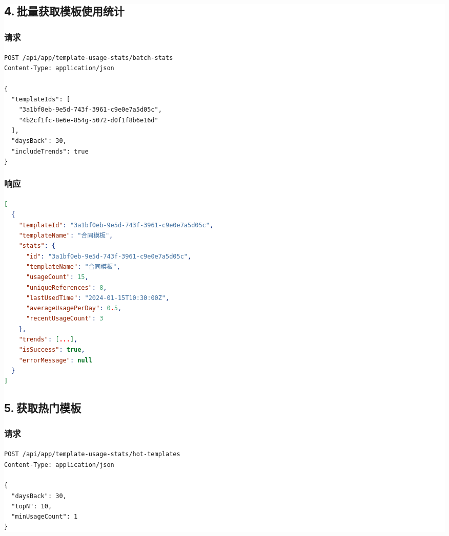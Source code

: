 ## 4. 批量获取模板使用统计

### 请求

```http
POST /api/app/template-usage-stats/batch-stats
Content-Type: application/json

{
  "templateIds": [
    "3a1bf0eb-9e5d-743f-3961-c9e0e7a5d05c",
    "4b2cf1fc-8e6e-854g-5072-d0f1f8b6e16d"
  ],
  "daysBack": 30,
  "includeTrends": true
}
```

### 响应

```json
[
  {
    "templateId": "3a1bf0eb-9e5d-743f-3961-c9e0e7a5d05c",
    "templateName": "合同模板",
    "stats": {
      "id": "3a1bf0eb-9e5d-743f-3961-c9e0e7a5d05c",
      "templateName": "合同模板",
      "usageCount": 15,
      "uniqueReferences": 8,
      "lastUsedTime": "2024-01-15T10:30:00Z",
      "averageUsagePerDay": 0.5,
      "recentUsageCount": 3
    },
    "trends": [...],
    "isSuccess": true,
    "errorMessage": null
  }
]
```

## 5. 获取热门模板

### 请求

```http
POST /api/app/template-usage-stats/hot-templates
Content-Type: application/json

{
  "daysBack": 30,
  "topN": 10,
  "minUsageCount": 1
}
```
